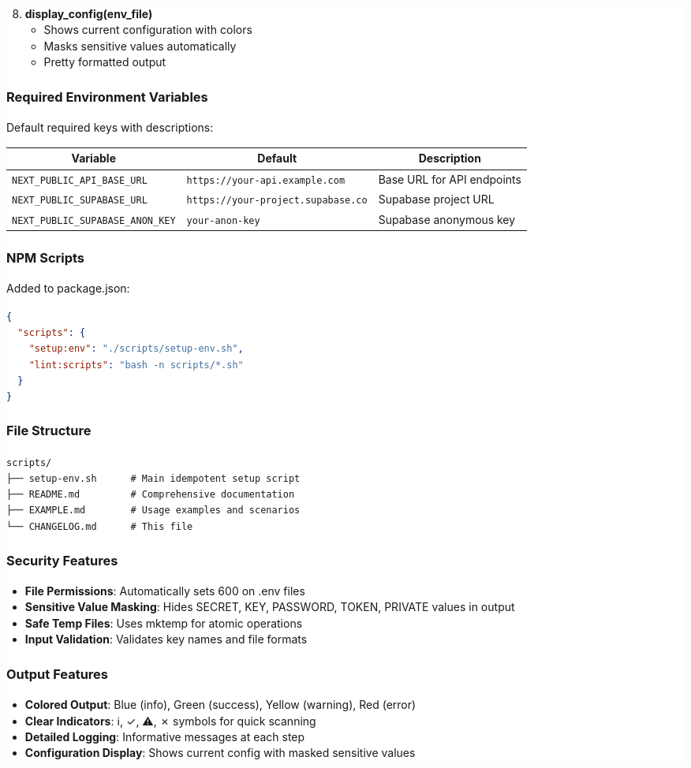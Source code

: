 8. **display_config(env_file)**
   - Shows current configuration with colors
   - Masks sensitive values automatically
   - Pretty formatted output

### Required Environment Variables

Default required keys with descriptions:

| Variable | Default | Description |
|----------|---------|-------------|
| `NEXT_PUBLIC_API_BASE_URL` | `https://your-api.example.com` | Base URL for API endpoints |
| `NEXT_PUBLIC_SUPABASE_URL` | `https://your-project.supabase.co` | Supabase project URL |
| `NEXT_PUBLIC_SUPABASE_ANON_KEY` | `your-anon-key` | Supabase anonymous key |

### NPM Scripts

Added to package.json:

```json
{
  "scripts": {
    "setup:env": "./scripts/setup-env.sh",
    "lint:scripts": "bash -n scripts/*.sh"
  }
}
```

### File Structure

```
scripts/
├── setup-env.sh      # Main idempotent setup script
├── README.md         # Comprehensive documentation
├── EXAMPLE.md        # Usage examples and scenarios
└── CHANGELOG.md      # This file
```

### Security Features

- **File Permissions**: Automatically sets 600 on .env files
- **Sensitive Value Masking**: Hides SECRET, KEY, PASSWORD, TOKEN, PRIVATE values in output
- **Safe Temp Files**: Uses mktemp for atomic operations
- **Input Validation**: Validates key names and file formats

### Output Features

- **Colored Output**: Blue (info), Green (success), Yellow (warning), Red (error)
- **Clear Indicators**: ℹ, ✓, ⚠, ✗ symbols for quick scanning
- **Detailed Logging**: Informative messages at each step
- **Configuration Display**: Shows current config with masked sensitive values
